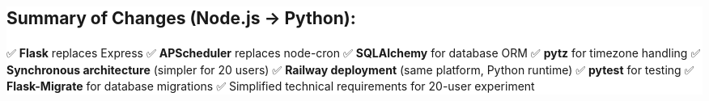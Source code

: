 
## Summary of Changes (Node.js → Python):

✅ **Flask** replaces Express
✅ **APScheduler** replaces node-cron
✅ **SQLAlchemy** for database ORM
✅ **pytz** for timezone handling
✅ **Synchronous architecture** (simpler for 20 users)
✅ **Railway deployment** (same platform, Python runtime)
✅ **pytest** for testing
✅ **Flask-Migrate** for database migrations
✅ Simplified technical requirements for 20-user experiment
